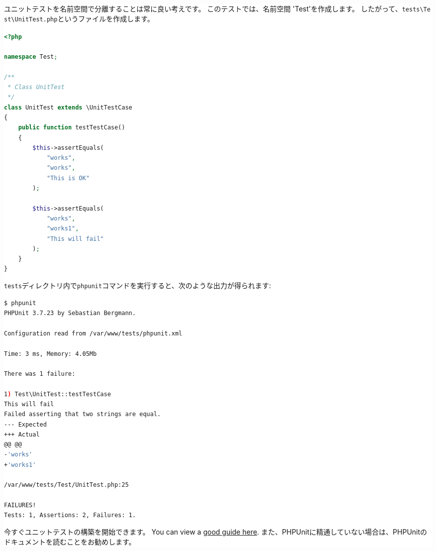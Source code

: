 ユニットテストを名前空間で分離することは常に良い考えです。 このテストでは、名前空間 'Test'を作成します。 したがって、`tests\Test\UnitTest.php`というファイルを作成します。

```php
<?php

namespace Test;

/**
 * Class UnitTest
 */
class UnitTest extends \UnitTestCase
{
    public function testTestCase()
    {
        $this->assertEquals(
            "works",
            "works",
            "This is OK"
        );

        $this->assertEquals(
            "works",
            "works1",
            "This will fail"
        );
    }
}
```

`tests`ディレクトリ内で`phpunit`コマンドを実行すると、次のような出力が得られます:

```bash
$ phpunit
PHPUnit 3.7.23 by Sebastian Bergmann.

Configuration read from /var/www/tests/phpunit.xml

Time: 3 ms, Memory: 4.05Mb

There was 1 failure:

1) Test\UnitTest::testTestCase
This will fail
Failed asserting that two strings are equal.
--- Expected
+++ Actual
@@ @@
-'works'
+'works1'

/var/www/tests/Test/UnitTest.php:25

FAILURES!
Tests: 1, Assertions: 2, Failures: 1.
```

今すぐユニットテストの構築を開始できます。 You can view a [good guide here](https://blog.stevensanderson.com/2009/08/24/writing-great-unit-tests-best-and-worst-practises/). また、PHPUnitに精通していない場合は、PHPUnitのドキュメントを読むことをお勧めします。